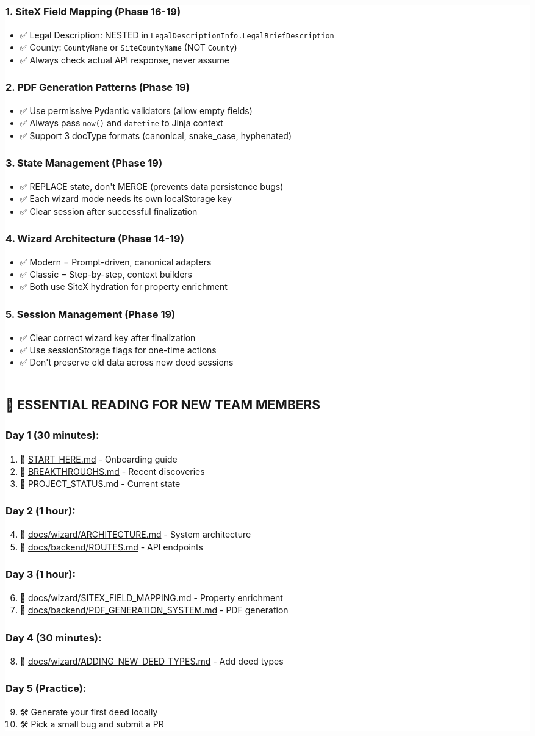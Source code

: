 ### **1. SiteX Field Mapping** (Phase 16-19)
- ✅ Legal Description: NESTED in `LegalDescriptionInfo.LegalBriefDescription`
- ✅ County: `CountyName` or `SiteCountyName` (NOT `County`)
- ✅ Always check actual API response, never assume

### **2. PDF Generation Patterns** (Phase 19)
- ✅ Use permissive Pydantic validators (allow empty fields)
- ✅ Always pass `now()` and `datetime` to Jinja context
- ✅ Support 3 docType formats (canonical, snake_case, hyphenated)

### **3. State Management** (Phase 19)
- ✅ REPLACE state, don't MERGE (prevents data persistence bugs)
- ✅ Each wizard mode needs its own localStorage key
- ✅ Clear session after successful finalization

### **4. Wizard Architecture** (Phase 14-19)
- ✅ Modern = Prompt-driven, canonical adapters
- ✅ Classic = Step-by-step, context builders
- ✅ Both use SiteX hydration for property enrichment

### **5. Session Management** (Phase 19)
- ✅ Clear correct wizard key after finalization
- ✅ Use sessionStorage flags for one-time actions
- ✅ Don't preserve old data across new deed sessions

---

## 🔗 **ESSENTIAL READING FOR NEW TEAM MEMBERS**

### **Day 1** (30 minutes):
1. 📖 [START_HERE.md](START_HERE.md) - Onboarding guide
2. 📖 [BREAKTHROUGHS.md](BREAKTHROUGHS.md) - Recent discoveries
3. 📖 [PROJECT_STATUS.md](PROJECT_STATUS.md) - Current state

### **Day 2** (1 hour):
4. 📖 [docs/wizard/ARCHITECTURE.md](docs/wizard/ARCHITECTURE.md) - System architecture
5. 📖 [docs/backend/ROUTES.md](docs/backend/ROUTES.md) - API endpoints

### **Day 3** (1 hour):
6. 📖 [docs/wizard/SITEX_FIELD_MAPPING.md](docs/wizard/SITEX_FIELD_MAPPING.md) - Property enrichment
7. 📖 [docs/backend/PDF_GENERATION_SYSTEM.md](docs/backend/PDF_GENERATION_SYSTEM.md) - PDF generation

### **Day 4** (30 minutes):
8. 📖 [docs/wizard/ADDING_NEW_DEED_TYPES.md](docs/wizard/ADDING_NEW_DEED_TYPES.md) - Add deed types

### **Day 5** (Practice):
9. 🛠️ Generate your first deed locally
10. 🛠️ Pick a small bug and submit a PR
